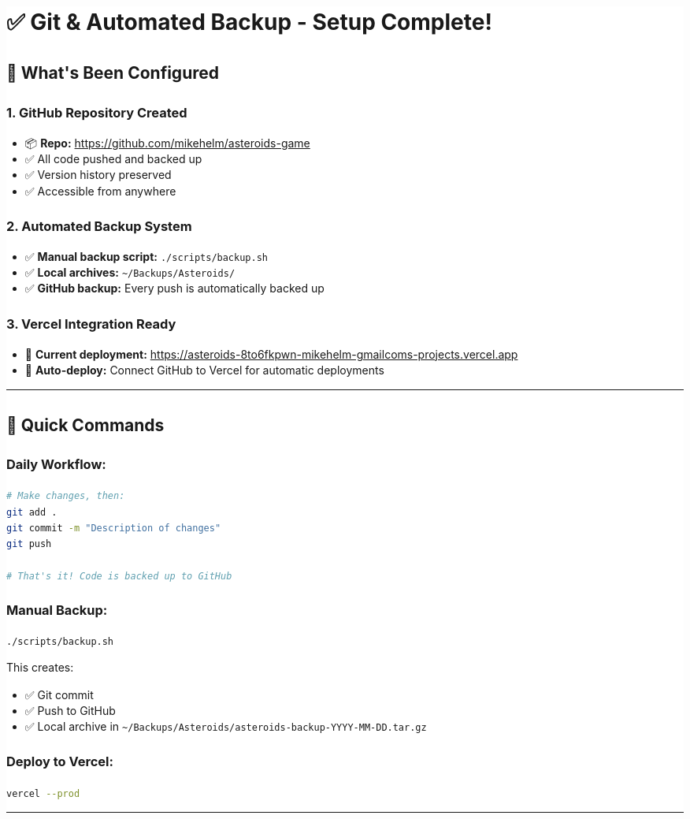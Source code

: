 # ✅ Git & Automated Backup - Setup Complete!

## 🎉 What's Been Configured

### **1. GitHub Repository Created**
- 📦 **Repo:** https://github.com/mikehelm/asteroids-game
- ✅ All code pushed and backed up
- ✅ Version history preserved
- ✅ Accessible from anywhere

### **2. Automated Backup System**
- ✅ **Manual backup script:** `./scripts/backup.sh`
- ✅ **Local archives:** `~/Backups/Asteroids/`
- ✅ **GitHub backup:** Every push is automatically backed up

### **3. Vercel Integration Ready**
- 🔗 **Current deployment:** https://asteroids-8to6fkpwn-mikehelm-gmailcoms-projects.vercel.app
- 🔄 **Auto-deploy:** Connect GitHub to Vercel for automatic deployments

---

## 🚀 Quick Commands

### **Daily Workflow:**

```bash
# Make changes, then:
git add .
git commit -m "Description of changes"
git push

# That's it! Code is backed up to GitHub
```

### **Manual Backup:**

```bash
./scripts/backup.sh
```

This creates:
- ✅ Git commit
- ✅ Push to GitHub
- ✅ Local archive in `~/Backups/Asteroids/asteroids-backup-YYYY-MM-DD.tar.gz`

### **Deploy to Vercel:**

```bash
vercel --prod
```

---